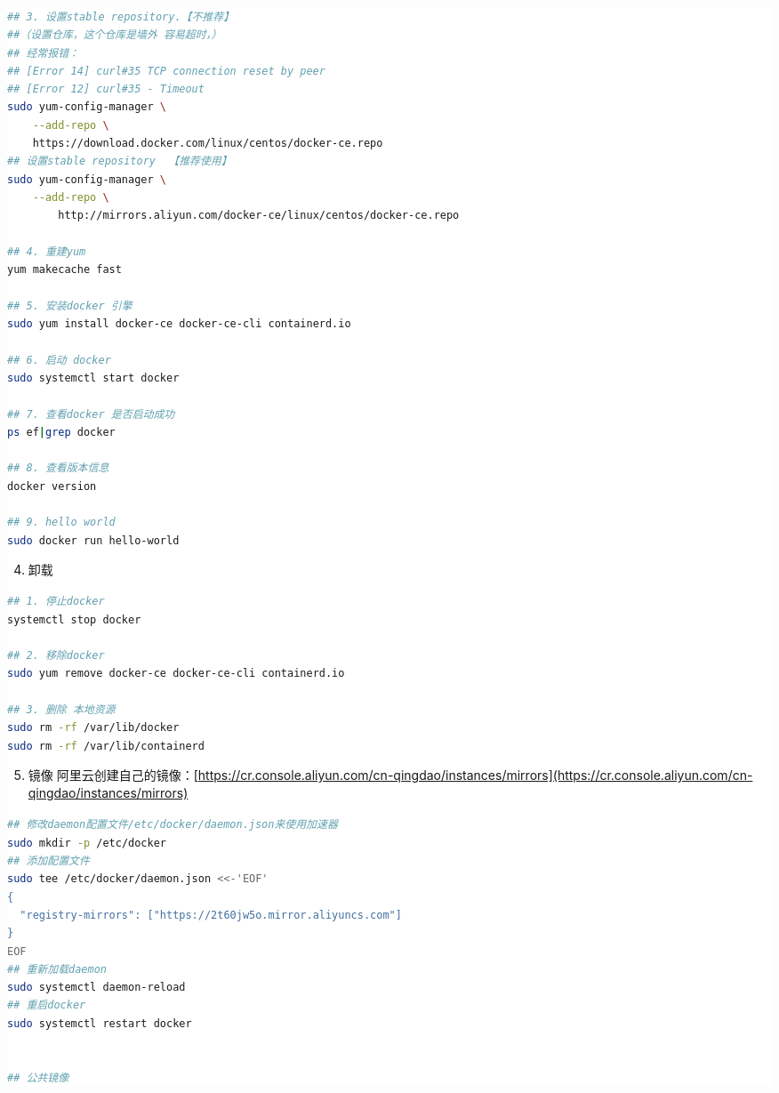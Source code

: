 ```bash
## 3. 设置stable repository.【不推荐】
##（设置仓库，这个仓库是墙外 容易超时，）
## 经常报错： 
## [Error 14] curl#35 TCP connection reset by peer
## [Error 12] curl#35 - Timeout
sudo yum-config-manager \
    --add-repo \
    https://download.docker.com/linux/centos/docker-ce.repo
## 设置stable repository  【推荐使用】
sudo yum-config-manager \
    --add-repo \
		http://mirrors.aliyun.com/docker-ce/linux/centos/docker-ce.repo

## 4. 重建yum
yum makecache fast

## 5. 安装docker 引擎
sudo yum install docker-ce docker-ce-cli containerd.io

## 6. 启动 docker
sudo systemctl start docker

## 7. 查看docker 是否启动成功
ps ef|grep docker

## 8. 查看版本信息
docker version

## 9. hello world
sudo docker run hello-world
```

4.  卸载  
```bash
## 1. 停止docker
systemctl stop docker

## 2. 移除docker
sudo yum remove docker-ce docker-ce-cli containerd.io

## 3. 删除 本地资源
sudo rm -rf /var/lib/docker
sudo rm -rf /var/lib/containerd
```

5.  镜像
阿里云创建自己的镜像：[https://cr.console.aliyun.com/cn-qingdao/instances/mirrors](https://cr.console.aliyun.com/cn-qingdao/instances/mirrors)

```bash
## 修改daemon配置文件/etc/docker/daemon.json来使用加速器
sudo mkdir -p /etc/docker
## 添加配置文件
sudo tee /etc/docker/daemon.json <<-'EOF'
{
  "registry-mirrors": ["https://2t60jw5o.mirror.aliyuncs.com"]
}
EOF
## 重新加载daemon
sudo systemctl daemon-reload
## 重启docker
sudo systemctl restart docker


## 公共镜像
```